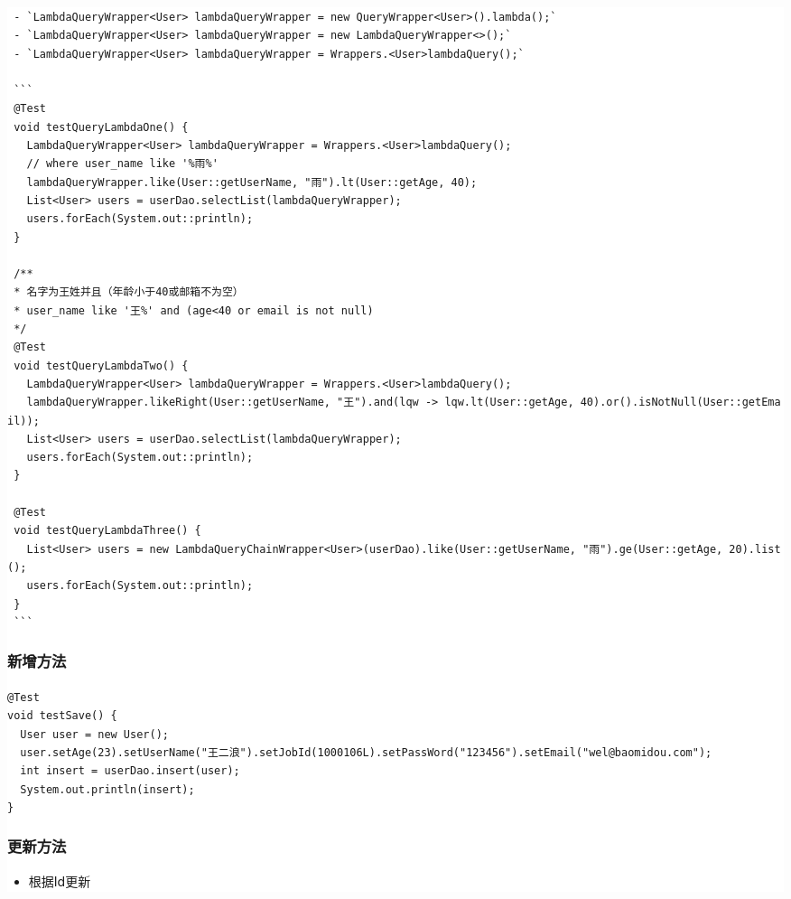      - `LambdaQueryWrapper<User> lambdaQueryWrapper = new QueryWrapper<User>().lambda();`
     - `LambdaQueryWrapper<User> lambdaQueryWrapper = new LambdaQueryWrapper<>();`
     - `LambdaQueryWrapper<User> lambdaQueryWrapper = Wrappers.<User>lambdaQuery();`

     ```
     @Test
     void testQueryLambdaOne() {
       LambdaQueryWrapper<User> lambdaQueryWrapper = Wrappers.<User>lambdaQuery();
       // where user_name like '%雨%'
       lambdaQueryWrapper.like(User::getUserName, "雨").lt(User::getAge, 40);
       List<User> users = userDao.selectList(lambdaQueryWrapper);
       users.forEach(System.out::println);
     }
     
     /**
     * 名字为王姓并且（年龄小于40或邮箱不为空）
     * user_name like '王%' and (age<40 or email is not null)
     */
     @Test
     void testQueryLambdaTwo() {
       LambdaQueryWrapper<User> lambdaQueryWrapper = Wrappers.<User>lambdaQuery();
       lambdaQueryWrapper.likeRight(User::getUserName, "王").and(lqw -> lqw.lt(User::getAge, 40).or().isNotNull(User::getEmail));
       List<User> users = userDao.selectList(lambdaQueryWrapper);
       users.forEach(System.out::println);
     }
     
     @Test
     void testQueryLambdaThree() {
       List<User> users = new LambdaQueryChainWrapper<User>(userDao).like(User::getUserName, "雨").ge(User::getAge, 20).list();
       users.forEach(System.out::println);
     }
     ```

     

### 新增方法

```
@Test
void testSave() {
  User user = new User();
  user.setAge(23).setUserName("王二浪").setJobId(1000106L).setPassWord("123456").setEmail("wel@baomidou.com");
  int insert = userDao.insert(user);
  System.out.println(insert);
}
```



### 更新方法

- 根据Id更新
